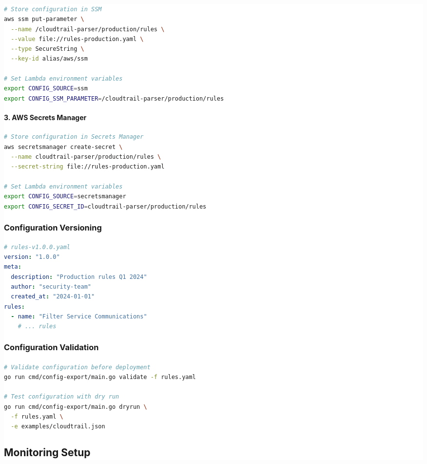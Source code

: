 ```bash
# Store configuration in SSM
aws ssm put-parameter \
  --name /cloudtrail-parser/production/rules \
  --value file://rules-production.yaml \
  --type SecureString \
  --key-id alias/aws/ssm

# Set Lambda environment variables
export CONFIG_SOURCE=ssm
export CONFIG_SSM_PARAMETER=/cloudtrail-parser/production/rules
```

#### 3. AWS Secrets Manager

```bash
# Store configuration in Secrets Manager
aws secretsmanager create-secret \
  --name cloudtrail-parser/production/rules \
  --secret-string file://rules-production.yaml

# Set Lambda environment variables
export CONFIG_SOURCE=secretsmanager
export CONFIG_SECRET_ID=cloudtrail-parser/production/rules
```

### Configuration Versioning

```yaml
# rules-v1.0.0.yaml
version: "1.0.0"
meta:
  description: "Production rules Q1 2024"
  author: "security-team"
  created_at: "2024-01-01"
rules:
  - name: "Filter Service Communications"
    # ... rules
```

### Configuration Validation

```bash
# Validate configuration before deployment
go run cmd/config-export/main.go validate -f rules.yaml

# Test configuration with dry run
go run cmd/config-export/main.go dryrun \
  -f rules.yaml \
  -e examples/cloudtrail.json
```

## Monitoring Setup
